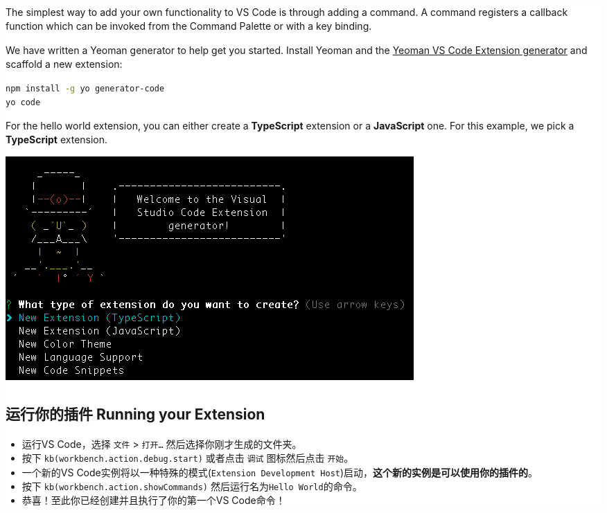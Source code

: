 The simplest way to add your own functionality to VS Code is through adding a command. A command registers a callback function which can be invoked from the Command Palette or with a key binding.

We have written a Yeoman generator to help get you started. Install Yeoman and the [Yeoman VS Code Extension generator](/docs/tools/yocode.md) and scaffold a new extension:

```sh
npm install -g yo generator-code
yo code
```

For the hello world extension, you can either create a **TypeScript** extension or a **JavaScript** one. For this example, we pick a **TypeScript** extension.

![The command generator](images/example-hello-world/generator.png)

## 运行你的插件  Running your Extension

* 运行VS Code，选择 `文件` > `打开…` 然后选择你刚才生成的文件夹。
* 按下 `kb(workbench.action.debug.start)` 或者点击 `调试` 图标然后点击 `开始`。
* 一个新的VS Code实例将以一种特殊的模式(`Extension Development Host`)启动，**这个新的实例是可以使用你的插件的**。
* 按下 `kb(workbench.action.showCommands)` 然后运行名为`Hello World`的命令。
* 恭喜！至此你已经创建并且执行了你的第一个VS Code命令！
